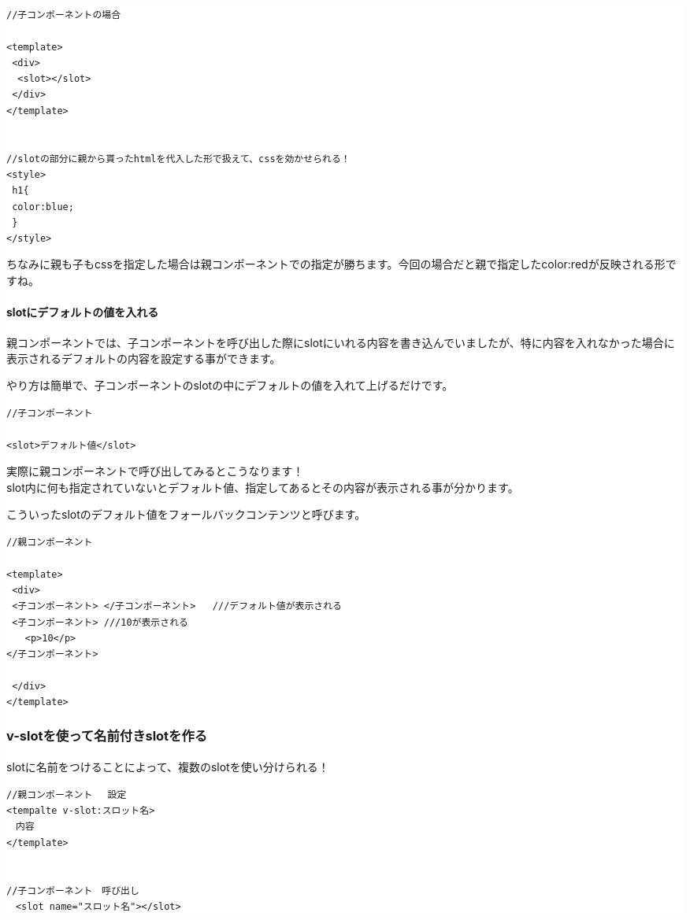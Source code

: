 ```
//子コンポーネントの場合

<template>
 <div>
  <slot></slot>
 </div>
</template>


//slotの部分に親から貰ったhtmlを代入した形で扱えて、cssを効かせられる！
<style>
 h1{
 color:blue;
 }
</style>
```

ちなみに親も子もcssを指定した場合は親コンポーネントでの指定が勝ちます。今回の場合だと親で指定したcolor:redが反映される形ですね。

#### slotにデフォルトの値を入れる

親コンポーネントでは、子コンポーネントを呼び出した際にslotにいれる内容を書き込んでいましたが、特に内容を入れなかった場合に表示されるデフォルトの内容を設定する事ができます。

やり方は簡単で、子コンポーネントのslotの中にデフォルトの値を入れて上げるだけです。

```
//子コンポーネント

<slot>デフォルト値</slot>
```

実際に親コンポーネントで呼び出してみるとこうなります！  
slot内に何も指定されていないとデフォルト値、指定してあるとその内容が表示される事が分かります。

こういったslotのデフォルト値をフォールバックコンテンツと呼びます。

```
//親コンポーネント

<template>
 <div>
 <子コンポーネント> </子コンポーネント>   ///デフォルト値が表示される
 <子コンポーネント> ///10が表示される
　　<p>10</p>
</子コンポーネント>   

 </div>
</template>
```

### v-slotを使って名前付きslotを作る

slotに名前をつけることによって、複数のslotを使い分けられる！

```
//親コンポーネント 　設定
<tempalte v-slot:スロット名>
　内容
</template>


//子コンポーネント　呼び出し
　<slot name="スロット名"></slot>
```
